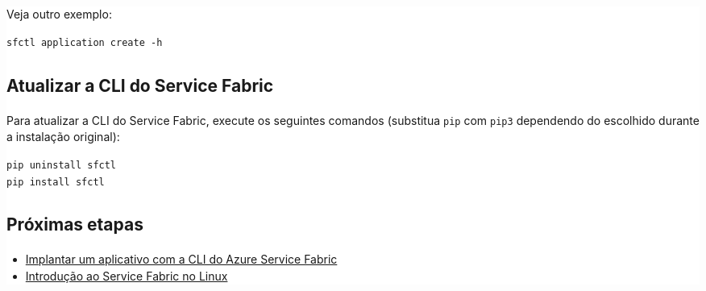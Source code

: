 Veja outro exemplo:

```azurecli
sfctl application create -h
```

## <a name="updating-the-service-fabric-cli"></a>Atualizar a CLI do Service Fabric 

Para atualizar a CLI do Service Fabric, execute os seguintes comandos (substitua `pip` com `pip3` dependendo do escolhido durante a instalação original):

```bash
pip uninstall sfctl
pip install sfctl
```

## <a name="next-steps"></a>Próximas etapas

* [Implantar um aplicativo com a CLI do Azure Service Fabric](service-fabric-application-lifecycle-sfctl.md)
* [Introdução ao Service Fabric no Linux](service-fabric-get-started-linux.md)
